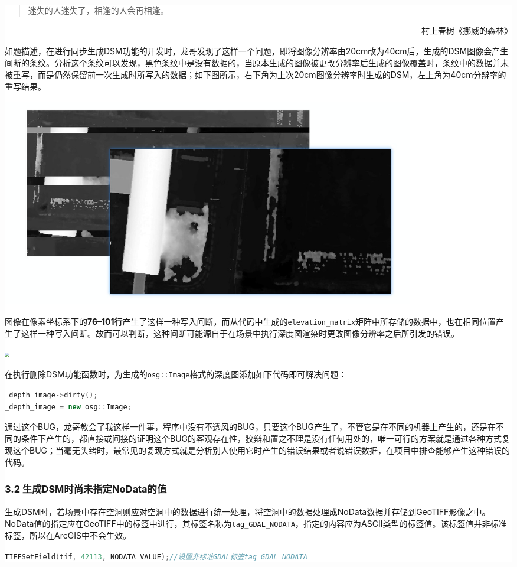 > 迷失的人迷失了，相逢的人会再相逢。

<p align='right' >
    村上春树《挪威的森林》
</p>

如题描述，在进行同步生成DSM功能的开发时，龙哥发现了这样一个问题，即将图像分辨率由20cm改为40cm后，生成的DSM图像会产生间断的条纹。分析这个条纹可以发现，黑色条纹中是没有数据的，当原本生成的图像被更改分辨率后生成的图像覆盖时，条纹中的数据并未被重写，而是仍然保留前一次生成时所写入的数据；如下图所示，右下角为上次20cm图像分辨率时生成的DSM，左上角为40cm分辨率的重写结果。

<img src="pic\Snipaste_2020-08-21_14-35-27.jpg" style="zoom: 67%;" />

图像在像素坐标系下的**76–101行**产生了这样一种写入间断，而从代码中生成的`elevation_matrix`矩阵中所存储的数据中，也在相同位置产生了这样一种写入间断。故而可以判断，这种间断可能源自于在场景中执行深度图渲染时更改图像分辨率之后所引发的错误。

<img src="pic\BUG-2020-08-21 14：56.png" style="zoom:48%;" />

在执行删除DSM功能函数时，为生成的`osg::Image`格式的深度图添加如下代码即可解决问题：

```C++
_depth_image->dirty();
_depth_image = new osg::Image;
```

通过这个BUG，龙哥教会了我这样一件事，程序中没有不透风的BUG，只要这个BUG产生了，不管它是在不同的机器上产生的，还是在不同的条件下产生的，都直接或间接的证明这个BUG的客观存在性，狡辩和置之不理是没有任何用处的，唯一可行的方案就是通过各种方式复现这个BUG；当毫无头绪时，最常见的复现方式就是分析别人使用它时产生的错误结果或者说错误数据，在项目中排查能够产生这种错误的代码。

### 3.2 生成DSM时尚未指定NoData的值

生成DSM时，若场景中存在空洞则应对空洞中的数据进行统一处理，将空洞中的数据处理成NoData数据并存储到GeoTIFF影像之中。NoData值的指定应在GeoTIFF中的标签中进行，其标签名称为`tag_GDAL_NODATA`，指定的内容应为ASCII类型的标签值。该标签值并非标准标签，所以在ArcGIS中不会生效。

```c++
TIFFSetField(tif, 42113, NODATA_VALUE);//设置非标准GDAL标签tag_GDAL_NODATA 
```
